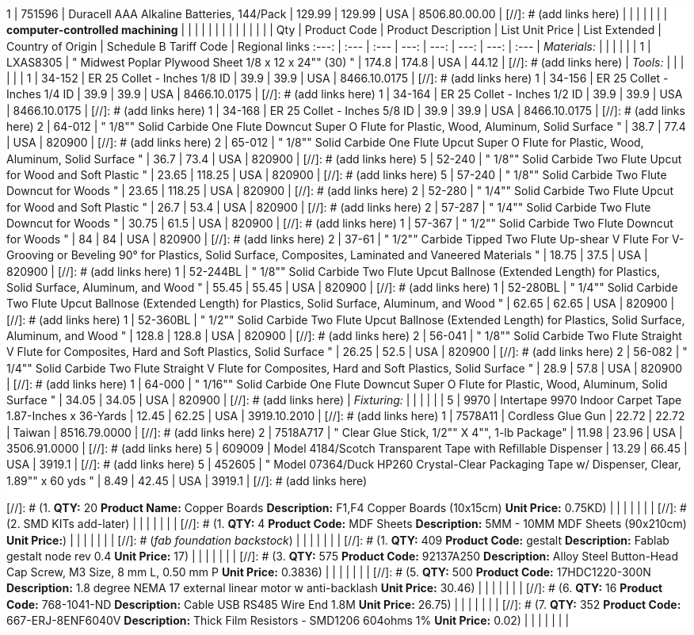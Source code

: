 1 | 751596 |  Duracell AAA Alkaline Batteries, 144/Pack  | 129.99 | 129.99 |  USA | 8506.80.00.00 | [//]: # (add links here) 
 |  |  |  |  |  |  | 
**computer-controlled machining** |  |  |  |  |  |  | 
 |  |  |  |  |  |  | 
Qty | Product Code | Product Description | List Unit Price | List Extended | Country of Origin | Schedule B Tariff Code | Regional links
:---: | :--- | :--- | ---: | ---: | ---: | ---: | :---
 | _Materials:_ |  |  |  |  |  | 
1 |  LXAS8305  | " Midwest Poplar Plywood Sheet 1/8 x 12 x 24"" (30) " | 174.8 | 174.8 |  USA  | 44.12 | [//]: # (add links here) 
 | _Tools:_ |  |  |  |  |  | 
1 |  34-152 | ER 25 Collet - Inches 1/8 ID  | 39.9 | 39.9 |  USA | 8466.10.0175 | [//]: # (add links here) 
1 |  34-156 | ER 25 Collet - Inches 1/4 ID  | 39.9 | 39.9 |  USA | 8466.10.0175 | [//]: # (add links here) 
1 |  34-164 | ER 25 Collet - Inches 1/2 ID  | 39.9 | 39.9 |  USA | 8466.10.0175 | [//]: # (add links here) 
1 |  34-168 | ER 25 Collet - Inches 5/8 ID  | 39.9 | 39.9 |  USA | 8466.10.0175 | [//]: # (add links here) 
2 |  64-012  | " 1/8"" Solid Carbide One Flute Downcut Super O Flute for Plastic, Wood, Aluminum, Solid Surface " | 38.7 | 77.4 |  USA  | 820900 | [//]: # (add links here) 
2 |  65-012  | " 1/8"" Solid Carbide One Flute Upcut Super O Flute for Plastic, Wood, Aluminum, Solid Surface " | 36.7 | 73.4 |  USA  | 820900 | [//]: # (add links here) 
5 |  52-240  | " 1/8"" Solid Carbide Two Flute Upcut for Wood and Soft Plastic " | 23.65 | 118.25 |  USA  | 820900 | [//]: # (add links here) 
5 |  57-240  | " 1/8"" Solid Carbide Two Flute Downcut for Woods " | 23.65 | 118.25 |  USA  | 820900 | [//]: # (add links here) 
2 |  52-280  | " 1/4"" Solid Carbide Two Flute Upcut for Wood and Soft Plastic " | 26.7 | 53.4 |  USA  | 820900 | [//]: # (add links here) 
2 |  57-287  | " 1/4"" Solid Carbide Two Flute Downcut for Woods " | 30.75 | 61.5 |  USA  | 820900 | [//]: # (add links here) 
1 |  57-367  | " 1/2"" Solid Carbide Two Flute Downcut for Woods " | 84 | 84 |  USA  | 820900 | [//]: # (add links here) 
2 |  37-61  | " 1/2"" Carbide Tipped Two Flute Up-shear V Flute For V-Grooving or Beveling 90° for Plastics, Solid Surface, Composites, Laminated and Vaneered Materials " | 18.75 | 37.5 |  USA  | 820900 | [//]: # (add links here) 
1 |  52-244BL  | " 1/8"" Solid Carbide Two Flute Upcut Ballnose (Extended Length) for Plastics, Solid Surface, Aluminum, and Wood " | 55.45 | 55.45 |  USA  | 820900 | [//]: # (add links here) 
1 |  52-280BL  | " 1/4"" Solid Carbide Two Flute Upcut Ballnose (Extended Length) for Plastics, Solid Surface, Aluminum, and Wood " | 62.65 | 62.65 |  USA  | 820900 | [//]: # (add links here) 
1 |  52-360BL  | " 1/2"" Solid Carbide Two Flute Upcut Ballnose (Extended Length) for Plastics, Solid Surface, Aluminum, and Wood " | 128.8 | 128.8 |  USA  | 820900 | [//]: # (add links here) 
2 |  56-041  | " 1/8"" Solid Carbide Two Flute Straight V Flute for Composites, Hard and Soft Plastics, Solid Surface " | 26.25 | 52.5 |  USA  | 820900 | [//]: # (add links here) 
2 |  56-082  | " 1/4"" Solid Carbide Two Flute Straight V Flute for Composites, Hard and Soft Plastics, Solid Surface " | 28.9 | 57.8 |  USA  | 820900 | [//]: # (add links here) 
1 |  64-000  | " 1/16"" Solid Carbide One Flute Downcut Super O Flute for Plastic, Wood, Aluminum, Solid Surface " | 34.05 | 34.05 |  USA  | 820900 | [//]: # (add links here) 
 | _Fixturing:_ |  |  |  |  |  | 
5 | 9970 |  Intertape 9970 Indoor Carpet Tape 1.87-Inches x 36-Yards  | 12.45 | 62.25 |  USA | 3919.10.2010 | [//]: # (add links here) 
1 |  7578A11 | Cordless Glue Gun  | 22.72 | 22.72 |  Taiwan | 8516.79.0000 | [//]: # (add links here) 
2 |  7518A717  | " Clear Glue Stick, 1/2"" X 4"", 1-lb Package" | 11.98 | 23.96 |  USA | 3506.91.0000 | [//]: # (add links here) 
5 | 609009 |  Model 4184/Scotch Transparent Tape with Refillable Dispenser  | 13.29 | 66.45 |  USA  | 3919.1 | [//]: # (add links here) 
5 | 452605 | " Model 07364/Duck HP260 Crystal-Clear Packaging Tape w/ Dispenser, Clear, 1.89"" x 60 yds " | 8.49 | 42.45 |  USA  | 3919.1 | [//]: # (add links here) 

[//]: # (1. **QTY:** 20 **Product Name:** Copper Boards **Description:** F1,F4 Copper Boards (10x15cm) **Unit Price:** 0.75KD) |  |  |  |  |  |  | 
[//]: # (2. SMD KITs add-later) |  |  |  |  |  |  | 
[//]: # (1. **QTY:** 4 **Product Code:** MDF Sheets **Description:** 5MM - 10MM MDF Sheets (90x210cm) **Unit Price:**) |  |  |  |  |  |  | 
[//]: # (_fab foundation backstock_) |  |  |  |  |  |  | 
[//]: # (1. **QTY:** 409	**Product Code:** gestalt **Description:** Fablab gestalt node rev 0.4 **Unit Price:** 17) |  |  |  |  |  |  | 
[//]: # (3. **QTY:** 575	**Product Code:** 92137A250 **Description:** Alloy Steel Button-Head Cap Screw, M3 Size, 8 mm L, 0.50 mm P **Unit Price:** 0.3836) |  |  |  |  |  |  | 
[//]: # (5. **QTY:** 500	**Product Code:** 17HDC1220-300N **Description:** 1.8 degree NEMA 17 external linear motor w anti-backlash **Unit Price:** 30.46) |  |  |  |  |  |  | 
[//]: # (6. **QTY:** 16	**Product Code:** 768-1041-ND **Description:** Cable USB RS485 Wire End 1.8M **Unit Price:** 26.75) |  |  |  |  |  |  | 
[//]: # (7. **QTY:** 352	**Product Code:** 667-ERJ-8ENF6040V **Description:** Thick Film Resistors - SMD1206 604ohms 1% **Unit Price:** 0.02) |  |  |  |  |  |  | 